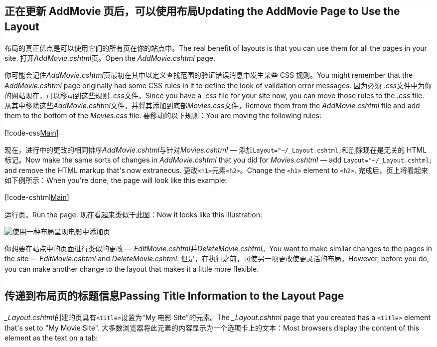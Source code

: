 ## <a name="updating-the-addmovie-page-to-use-the-layout"></a><span data-ttu-id="8a166-185">正在更新 AddMovie 页后，可以使用布局</span><span class="sxs-lookup"><span data-stu-id="8a166-185">Updating the AddMovie Page to Use the Layout</span></span>

<span data-ttu-id="8a166-186">布局的真正优点是可以使用它们的所有页在你的站点中。</span><span class="sxs-lookup"><span data-stu-id="8a166-186">The real benefit of layouts is that you can use them for all the pages in your site.</span></span> <span data-ttu-id="8a166-187">打开*AddMovie.cshtml*页。</span><span class="sxs-lookup"><span data-stu-id="8a166-187">Open the *AddMovie.cshtml* page.</span></span>

<span data-ttu-id="8a166-188">你可能会记住*AddMovie.cshtml*页最初在其中以定义查找范围的验证错误消息中发生某些 CSS 规则。</span><span class="sxs-lookup"><span data-stu-id="8a166-188">You might remember that the *AddMovie.cshtml* page originally had some CSS rules in it to define the look of validation error messages.</span></span> <span data-ttu-id="8a166-189">因为必须 *.css*文件中为你的网站现在，可以移动到这些规则 *.css*文件。</span><span class="sxs-lookup"><span data-stu-id="8a166-189">Since you have a *.css* file for your site now, you can move those rules to the *.css* file.</span></span> <span data-ttu-id="8a166-190">从其中移除这些*AddMovie.cshtml*文件，并将其添加到底部*Movies.css*文件。</span><span class="sxs-lookup"><span data-stu-id="8a166-190">Remove them from the *AddMovie.cshtml* file and add them to the bottom of the *Movies.css* file.</span></span> <span data-ttu-id="8a166-191">要移动的以下规则：</span><span class="sxs-lookup"><span data-stu-id="8a166-191">You are moving the following rules:</span></span>

[!code-css[Main](layouts/samples/sample6.css)]

<span data-ttu-id="8a166-192">现在，进行中的更改的相同排序*AddMovie.cshtml*与针对*Movies.cshtml* — 添加`Layout="~/_Layout.cshtml;`和删除现在是无关的 HTML 标记。</span><span class="sxs-lookup"><span data-stu-id="8a166-192">Now make the same sorts of changes in *AddMovie.cshtml* that you did for *Movies.cshtml* — add `Layout="~/_Layout.cshtml;` and remove the HTML markup that's now extraneous.</span></span> <span data-ttu-id="8a166-193">更改`<h1>`元素`<h2>`。</span><span class="sxs-lookup"><span data-stu-id="8a166-193">Change the `<h1>` element to `<h2>`.</span></span> <span data-ttu-id="8a166-194">完成后，页上将看起来如下例所示：</span><span class="sxs-lookup"><span data-stu-id="8a166-194">When you're done, the page will look like this example:</span></span>

[!code-cshtml[Main](layouts/samples/sample7.cshtml)]

<span data-ttu-id="8a166-195">运行页。</span><span class="sxs-lookup"><span data-stu-id="8a166-195">Run the page.</span></span> <span data-ttu-id="8a166-196">现在看起来类似于此图：</span><span class="sxs-lookup"><span data-stu-id="8a166-196">Now it looks like this illustration:</span></span>

![使用一种布局呈现电影中添加页](layouts/_static/image7.png)

<span data-ttu-id="8a166-198">你想要在站点中的页面进行类似的更改 — *EditMovie.cshtml*并*DeleteMovie.cshtml*。</span><span class="sxs-lookup"><span data-stu-id="8a166-198">You want to make similar changes to the pages in the site — *EditMovie.cshtml* and *DeleteMovie.cshtml*.</span></span> <span data-ttu-id="8a166-199">但是，在执行之前，可使另一项更改使更灵活的布局。</span><span class="sxs-lookup"><span data-stu-id="8a166-199">However, before you do, you can make another change to the layout that makes it a little more flexible.</span></span>

## <a name="passing-title-information-to-the-layout-page"></a><span data-ttu-id="8a166-200">传递到布局页的标题信息</span><span class="sxs-lookup"><span data-stu-id="8a166-200">Passing Title Information to the Layout Page</span></span>

<span data-ttu-id="8a166-201">*\_Layout.cshtml*创建的页具有`<title>`设置为"My 电影 Site"的元素。</span><span class="sxs-lookup"><span data-stu-id="8a166-201">The *\_Layout.cshtml* page that you created has a `<title>` element that's set to "My Movie Site".</span></span> <span data-ttu-id="8a166-202">大多数浏览器将此元素的内容显示为一个选项卡上的文本：</span><span class="sxs-lookup"><span data-stu-id="8a166-202">Most browsers display the content of this element as the text on a tab:</span></span>
